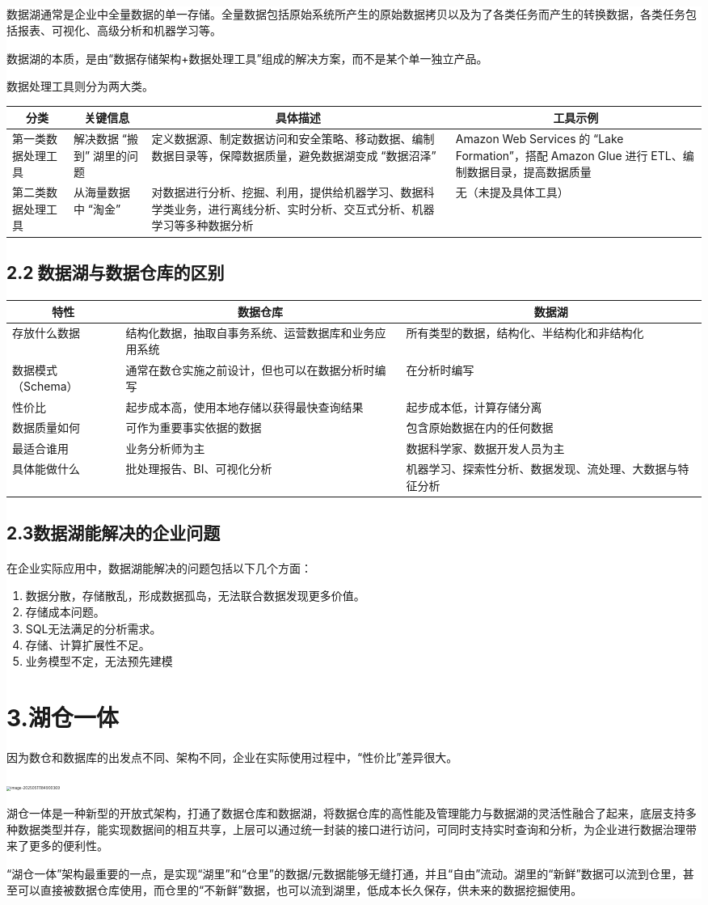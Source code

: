 数据湖通常是企业中全量数据的单一存储。全量数据包括原始系统所产生的原始数据拷贝以及为了各类任务而产生的转换数据，各类任务包括报表、可视化、高级分析和机器学习等。

数据湖的本质，是由“数据存储架构+数据处理工具”组成的解决方案，而不是某个单一独立产品。



数据处理工具则分为两大类。

| 分类               | 关键信息                   | 具体描述                                                     | 工具示例                                                     |
| ------------------ | -------------------------- | ------------------------------------------------------------ | ------------------------------------------------------------ |
| 第一类数据处理工具 | 解决数据 “搬到” 湖里的问题 | 定义数据源、制定数据访问和安全策略、移动数据、编制数据目录等，保障数据质量，避免数据湖变成 “数据沼泽” | Amazon Web Services 的 “Lake Formation”，搭配 Amazon Glue 进行 ETL、编制数据目录，提高数据质量 |
| 第二类数据处理工具 | 从海量数据中 “淘金”        | 对数据进行分析、挖掘、利用，提供给机器学习、数据科学类业务，进行离线分析、实时分析、交互式分析、机器学习等多种数据分析 | 无（未提及具体工具）                                         |



## 2.2 数据湖与数据仓库的区别

| **特性**           | **数据仓库**                                         | **数据湖**                                               |
| ------------------ | ---------------------------------------------------- | -------------------------------------------------------- |
| 存放什么数据       | 结构化数据，抽取自事务系统、运营数据库和业务应用系统 | 所有类型的数据，结构化、半结构化和非结构化               |
| 数据模式（Schema） | 通常在数仓实施之前设计，但也可以在数据分析时编写     | 在分析时编写                                             |
| 性价比             | 起步成本高，使用本地存储以获得最快查询结果           | 起步成本低，计算存储分离                                 |
| 数据质量如何       | 可作为重要事实依据的数据                             | 包含原始数据在内的任何数据                               |
| 最适合谁用         | 业务分析师为主                                       | 数据科学家、数据开发人员为主                             |
| 具体能做什么       | 批处理报告、BI、可视化分析                           | 机器学习、探索性分析、数据发现、流处理、大数据与特征分析 |



## 2.3数据湖能解决的企业问题

在企业实际应用中，数据湖能解决的问题包括以下几个方面：

1. 数据分散，存储散乱，形成数据孤岛，无法联合数据发现更多价值。
2. 存储成本问题。
3. SQL无法满足的分析需求。
4. 存储、计算扩展性不足。
5. 业务模型不定，无法预先建模

# 3.湖仓一体

因为数仓和数据库的出发点不同、架构不同，企业在实际使用过程中，“性价比”差异很大。

<img src="E:\Markdown\Picture\big_data9_2.png" alt="image-20250511184900369" style="zoom:33%;" />

湖仓一体是一种新型的开放式架构，打通了数据仓库和数据湖，将数据仓库的高性能及管理能力与数据湖的灵活性融合了起来，底层支持多种数据类型并存，能实现数据间的相互共享，上层可以通过统一封装的接口进行访问，可同时支持实时查询和分析，为企业进行数据治理带来了更多的便利性。

“湖仓一体”架构最重要的一点，是实现“湖里”和“仓里”的数据/元数据能够无缝打通，并且“自由”流动。湖里的“新鲜”数据可以流到仓里，甚至可以直接被数据仓库使用，而仓里的“不新鲜”数据，也可以流到湖里，低成本长久保存，供未来的数据挖掘使用。
